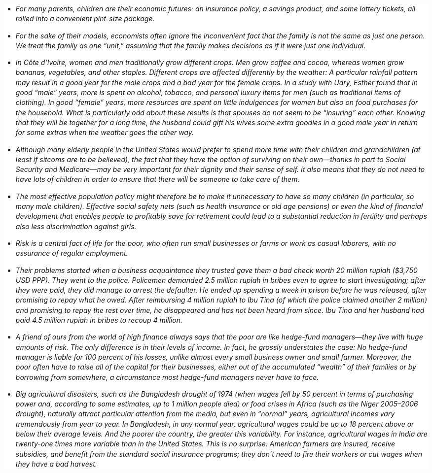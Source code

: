 - *For many parents, children are their economic futures: an insurance policy, a savings product, and some lottery tickets, all rolled into a convenient pint-size package.* 
 
- *For the sake of their models, economists often ignore the inconvenient fact that the family is not the same as just one person. We treat the family as one “unit,” assuming that the family makes decisions as if it were just one individual.* 
 
- *In Côte d’Ivoire, women and men traditionally grow different crops. Men grow coffee and cocoa, whereas women grow bananas, vegetables, and other staples. Different crops are affected differently by the weather: A particular rainfall pattern may result in a good year for the male crops and a bad year for the female crops. In a study with Udry, Esther found that in good “male” years, more is spent on alcohol, tobacco, and personal luxury items for men (such as traditional items of clothing). In good “female” years, more resources are spent on little indulgences for women but also on food purchases for the household. What is particularly odd about these results is that spouses do not seem to be “insuring” each other. Knowing that they will be together for a long time, the husband could gift his wives some extra goodies in a good male year in return for some extras when the weather goes the other way.* 
 
- *Although many elderly people in the United States would prefer to spend more time with their children and grandchildren (at least if sitcoms are to be believed), the fact that they have the option of surviving on their own—thanks in part to Social Security and Medicare—may be very important for their dignity and their sense of self. It also means that they do not need to have lots of children in order to ensure that there will be someone to take care of them.* 
 
- *The most effective population policy might therefore be to make it unnecessary to have so many children (in particular, so many male children). Effective social safety nets (such as health insurance or old age pensions) or even the kind of financial development that enables people to profitably save for retirement could lead to a substantial reduction in fertility and perhaps also less discrimination against girls.* 
 
- *Risk is a central fact of life for the poor, who often run small businesses or farms or work as casual laborers, with no assurance of regular employment.* 
 
- *Their problems started when a business acquaintance they trusted gave them a bad check worth 20 million rupiah ($3,750 USD PPP). They went to the police. Policemen demanded 2.5 million rupiah in bribes even to agree to start investigating; after they were paid, they did manage to arrest the defaulter. He ended up spending a week in prison before he was released, after promising to repay what he owed. After reimbursing 4 million rupiah to Ibu Tina (of which the police claimed another 2 million) and promising to repay the rest over time, he disappeared and has not been heard from since. Ibu Tina and her husband had paid 4.5 million rupiah in bribes to recoup 4 million.* 
 
- *A friend of ours from the world of high finance always says that the poor are like hedge-fund managers—they live with huge amounts of risk. The only difference is in their levels of income. In fact, he grossly understates the case: No hedge-fund manager is liable for 100 percent of his losses, unlike almost every small business owner and small farmer. Moreover, the poor often have to raise all of the capital for their businesses, either out of the accumulated “wealth” of their families or by borrowing from somewhere, a circumstance most hedge-fund managers never have to face.* 
 
- *Big agricultural disasters, such as the Bangladesh drought of 1974 (when wages fell by 50 percent in terms of purchasing power and, according to some estimates, up to 1 million people died) or food crises in Africa (such as the Niger 2005–2006 drought), naturally attract particular attention from the media, but even in “normal” years, agricultural incomes vary tremendously from year to year. In Bangladesh, in any normal year, agricultural wages could be up to 18 percent above or below their average levels. And the poorer the country, the greater this variability. For instance, agricultural wages in India are twenty-one times more variable than in the United States. This is no surprise: American farmers are insured, receive subsidies, and benefit from the standard social insurance programs; they don’t need to fire their workers or cut wages when they have a bad harvest.* 
 
